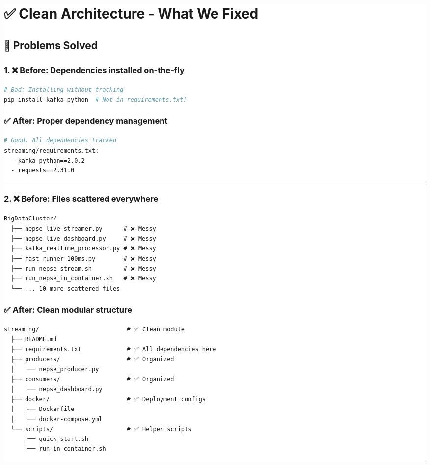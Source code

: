 # ✅ Clean Architecture - What We Fixed

## 🎯 Problems Solved

### 1. ❌ **Before: Dependencies installed on-the-fly**
```bash
# Bad: Installing without tracking
pip install kafka-python  # Not in requirements.txt!
```

### ✅ **After: Proper dependency management**
```bash
# Good: All dependencies tracked
streaming/requirements.txt:
  - kafka-python==2.0.2
  - requests==2.31.0
```

---

### 2. ❌ **Before: Files scattered everywhere**
```
BigDataCluster/
  ├── nepse_live_streamer.py      # ❌ Messy
  ├── nepse_live_dashboard.py     # ❌ Messy  
  ├── kafka_realtime_processor.py # ❌ Messy
  ├── fast_runner_100ms.py        # ❌ Messy
  ├── run_nepse_stream.sh         # ❌ Messy
  ├── run_nepse_in_container.sh   # ❌ Messy
  └── ... 10 more scattered files
```

### ✅ **After: Clean modular structure**
```
streaming/                         # ✅ Clean module
  ├── README.md
  ├── requirements.txt             # ✅ All dependencies here
  ├── producers/                   # ✅ Organized
  │   └── nepse_producer.py
  ├── consumers/                   # ✅ Organized
  │   └── nepse_dashboard.py
  ├── docker/                      # ✅ Deployment configs
  │   ├── Dockerfile
  │   └── docker-compose.yml
  └── scripts/                     # ✅ Helper scripts
      ├── quick_start.sh
      └── run_in_container.sh
```

---
